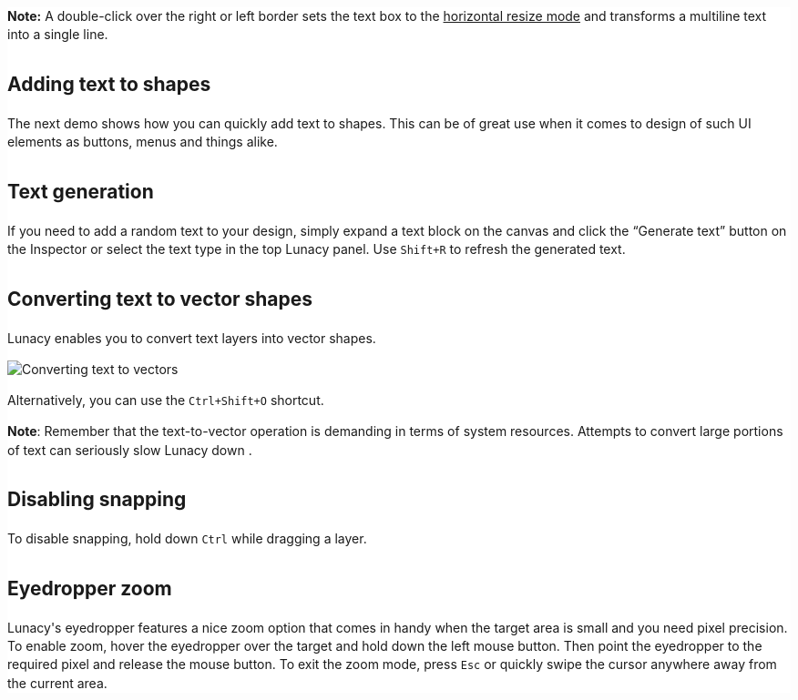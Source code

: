 **Note:** A double-click over the right or left border sets the text box to the <a href="https://docs.icons8.com/text/#text-block-resize-options" target="_blank">horizontal resize mode</a> and transforms a multiline text into a single line.

<video autoplay="" muted="" loop="" playsinline="" width="auto" poster="/public/text-autoresizeph.png" height="auto"><source src="/public/text-autoresize.mp4" type="video/mp4"></video>

## Adding text to shapes

The next demo shows how you can quickly add text to shapes. This can be of great use when it comes to design of such UI elements as buttons, menus and things alike.

<video autoplay="" muted="" loop="" playsinline="" width="auto" poster="/public/tips-textbtnsph.png" height="auto"><source src="/public/tips-textbutns.mp4" type="video/mp4"></video>


## Text generation

If you need to add a random text to your design, simply expand a text block on the canvas and click the “Generate text” button on the Inspector or select the text type in the top Lunacy panel. Use `Shift+R` to refresh the generated text.


<video autoplay="" muted="" loop="" playsinline="" width="100%" poster="/public/tips-textgenph.png" height="auto"><source src="/public/tips-textgen.mp4" type="video/mp4"></video>



## Converting text to vector shapes

Lunacy enables you to convert text layers into vector shapes.

![Converting text to vectors](public/text-texttovector.gif)

Alternatively, you can use the `Ctrl+Shift+O` shortcut.

**Note**: Remember that the text-to-vector operation is demanding in terms of system resources. Attempts to convert large portions of text can seriously slow Lunacy down .

## Disabling snapping

To disable snapping, hold down `Ctrl` while dragging a layer.

<video autoplay="" muted="" loop="" playsinline="" width="auto" poster="/public/tips-desnapph.png" height="auto"><source src="/public/tips-desnap.mp4" type="video/mp4"></video>


## Eyedropper zoom

Lunacy's eyedropper features a nice zoom option that comes in handy when the target area is small and you need pixel precision. To enable zoom, hover the eyedropper over the target and hold down the left mouse button. Then point the eyedropper to the required pixel and release the mouse button. To exit the zoom mode, press `Esc` or quickly swipe the cursor anywhere away from the current area.

<video autoplay="" muted="" loop="" playsinline="" width="auto" poster="/public/eyedropper3-placeholder.png" height="auto"><source src="/public/eyedropper3.mp4" type="video/mp4"></video>

